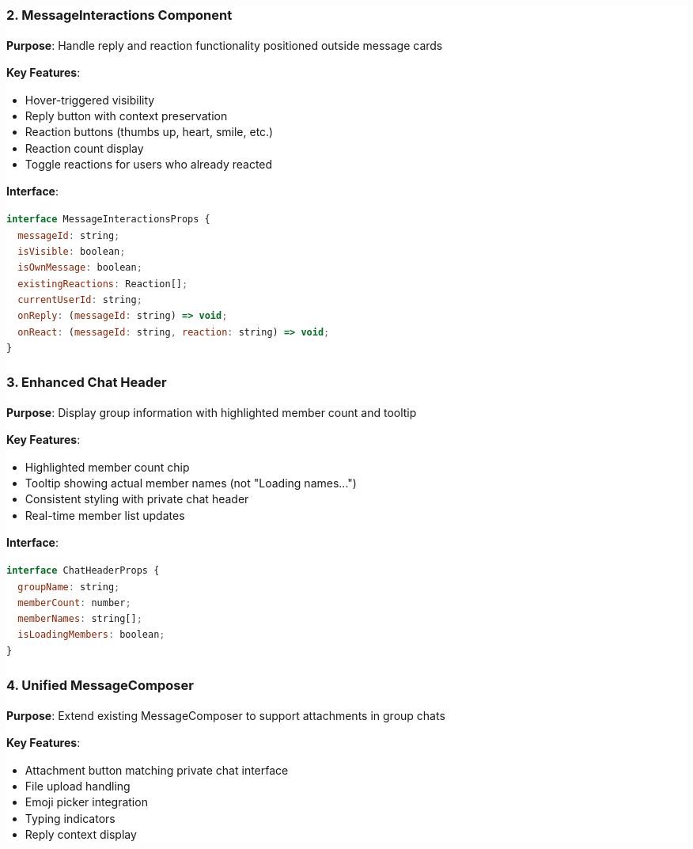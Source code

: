### 2. MessageInteractions Component

**Purpose**: Handle reply and reaction functionality positioned outside message cards

**Key Features**:
- Hover-triggered visibility
- Reply button with context preservation
- Reaction buttons (thumbs up, heart, smile, etc.)
- Reaction count display
- Toggle reactions for users who already reacted

**Interface**:
```javascript
interface MessageInteractionsProps {
  messageId: string;
  isVisible: boolean;
  isOwnMessage: boolean;
  existingReactions: Reaction[];
  currentUserId: string;
  onReply: (messageId: string) => void;
  onReact: (messageId: string, reaction: string) => void;
}
```

### 3. Enhanced Chat Header

**Purpose**: Display group information with highlighted member count and tooltip

**Key Features**:
- Highlighted member count chip
- Tooltip showing actual member names (not "Loading names...")
- Consistent styling with private chat header
- Real-time member list updates

**Interface**:
```javascript
interface ChatHeaderProps {
  groupName: string;
  memberCount: number;
  memberNames: string[];
  isLoadingMembers: boolean;
}
```

### 4. Unified MessageComposer

**Purpose**: Extend existing MessageComposer to support attachments in group chats

**Key Features**:
- Attachment button matching private chat interface
- File upload handling
- Emoji picker integration
- Typing indicators
- Reply context display
